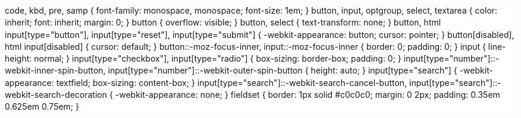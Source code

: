 code,
kbd,
pre,
samp {
  font-family: monospace, monospace;
  font-size: 1em;
}
button,
input,
optgroup,
select,
textarea {
  color: inherit;
  font: inherit;
  margin: 0;
}
button {
  overflow: visible;
}
button,
select {
  text-transform: none;
}
button,
html input[type="button"],
input[type="reset"],
input[type="submit"] {
  -webkit-appearance: button;
  cursor: pointer;
}
button[disabled],
html input[disabled] {
  cursor: default;
}
button::-moz-focus-inner,
input::-moz-focus-inner {
  border: 0;
  padding: 0;
}
input {
  line-height: normal;
}
input[type="checkbox"],
input[type="radio"] {
  box-sizing: border-box;
  padding: 0;
}
input[type="number"]::-webkit-inner-spin-button,
input[type="number"]::-webkit-outer-spin-button {
  height: auto;
}
input[type="search"] {
  -webkit-appearance: textfield;
  box-sizing: content-box;
}
input[type="search"]::-webkit-search-cancel-button,
input[type="search"]::-webkit-search-decoration {
  -webkit-appearance: none;
}
fieldset {
  border: 1px solid #c0c0c0;
  margin: 0 2px;
  padding: 0.35em 0.625em 0.75em;
}